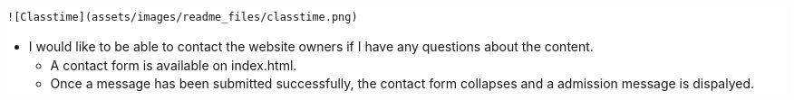     ![Classtime](assets/images/readme_files/classtime.png) 

* I would like to be able to contact the website owners if I have any questions about the content.
    * A contact form is available on index.html.
    * Once a message has been submitted successfully, the contact form collapses and a admission message is dispalyed.